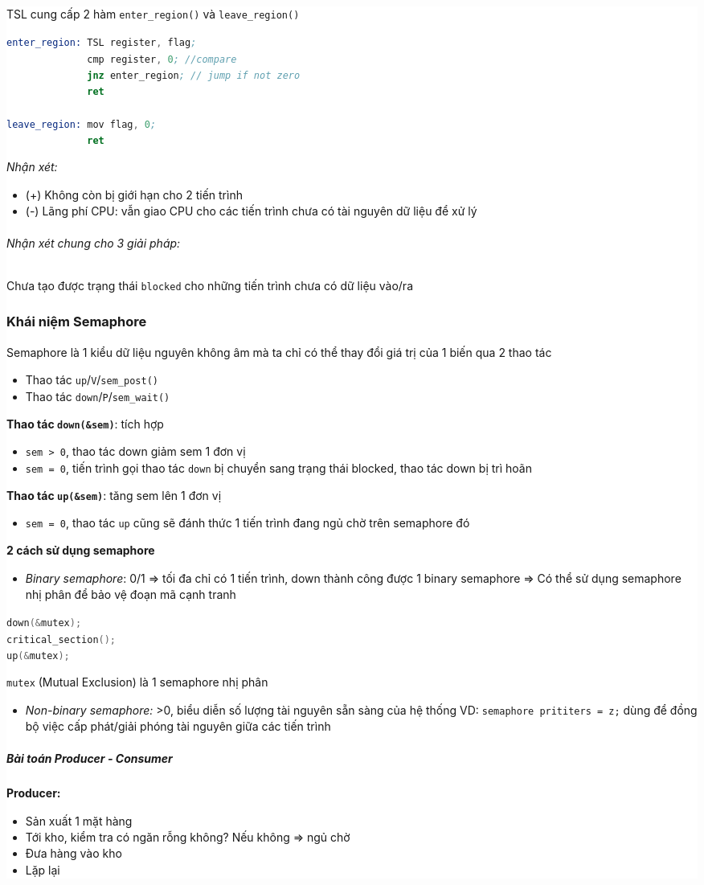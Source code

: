 TSL cung cấp 2 hàm `enter_region()` và `leave_region()`

```s
enter_region: TSL register, flag;
			  cmp register, 0; //compare
			  jnz enter_region; // jump if not zero
			  ret

leave_region: mov flag, 0;
			  ret
```

*Nhận xét:*
- (+) Không còn bị giới hạn cho 2 tiến trình
- (-) Lãng phí CPU: vẫn giao CPU cho các tiến trình chưa có tài nguyên dữ liệu để xử lý

###### Nhận xét chung cho 3 giải pháp:
Chưa tạo được trạng thái `blocked` cho những tiến trình chưa có dữ liệu vào/ra

### Khái niệm Semaphore
Semaphore là 1 kiểu dữ liệu nguyên không âm mà ta chỉ có thể thay đổi giá trị của 1 biến qua 2 thao tác
- Thao tác `up`/`V`/`sem_post()`
- Thao tác `down`/`P`/`sem_wait()`

**Thao tác `down(&sem)`**: tích hợp 
- `sem > 0`, thao tác down giảm sem 1 đơn vị
- `sem = 0`, tiến trình gọi thao tác `down` bị chuyển sang trạng thái blocked, thao tác down bị trì hoãn

**Thao tác `up(&sem)`**: tăng sem lên 1 đơn vị
- `sem = 0`, thao tác `up` cũng sẽ đánh thức 1 tiến trình đang ngủ chờ trên semaphore đó

**2 cách sử dụng semaphore**
- *Binary semaphore*: 0/1 => tối đa chỉ có 1 tiến trình, down thành công được 1 binary semaphore
  => Có thể sử dụng semaphore nhị phân để bảo vệ đoạn mã cạnh tranh
  
```c
down(&mutex);
critical_section();
up(&mutex);
```

`mutex` (Mutual Exclusion) là 1 semaphore nhị phân

- *Non-binary semaphore:* >0, biểu diễn số lượng tài nguyên sẵn sàng của hệ thống
VD: `semaphore prititers = z;` dùng để đồng bộ việc cấp phát/giải phóng tài nguyên giữa các tiến trình

##### Bài toán Producer - Consumer

**Producer:**
- Sản xuất 1 mặt hàng
- Tới kho, kiểm tra có ngăn rỗng không? Nếu không => ngủ chờ
- Đưa hàng vào kho
- Lặp lại
